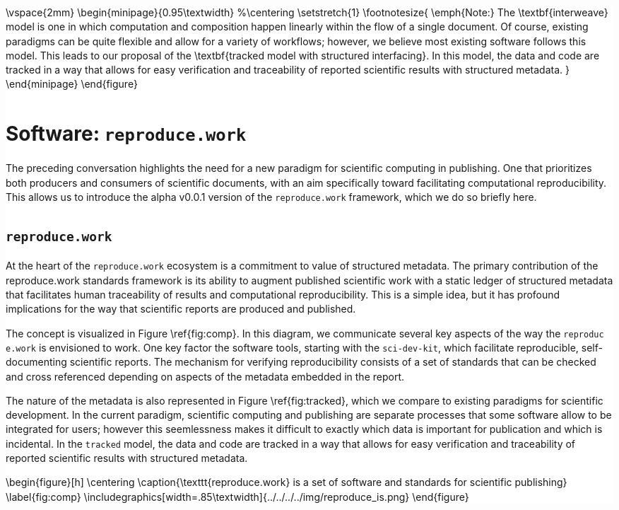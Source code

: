 \vspace{2mm}
\begin{minipage}{0.95\textwidth}
%\centering
\setstretch{1}
\footnotesize{
\emph{Note:} The \textbf{interweave} model is one in which computation and composition happen linearly within the flow of a single document. Of course, existing paradigms can be quite flexible and allow for a variety of workflows; however, we believe most existing software follows this model. This leads to our proposal of the \textbf{tracked model with structured interfacing}. In this model, the data and code are tracked in a way that allows for easy verification and traceability of reported scientific results with structured metadata.
}
\end{minipage}
\end{figure}





# Software: `reproduce.work`

The preceding conversation highlights the need for a new paradigm for scientific computing in publishing. One that prioritizes both producers and consumers of scientific documents, with an aim specifically toward facilitating computational reproducibility. This allows us to introduce the alpha v0.0.1 version of the `reproduce.work` framework, which we do so briefly here.



## `reproduce.work`

At the heart of the `reproduce.work` ecosystem is a commitment to value of structured metadata. The primary contribution of the reproduce.work standards framework is its ability to augment published scientific work with a static ledger of structured metadata that facilitates human traceability of results and computational reproducibility. This is a simple idea, but it has profound implications for the way that scientific reports are produced and published.

The concept is visualized in Figure \ref{fig:comp}. In this diagram, we communicate several key aspects of the way the `reproduce.work` is envisioned to work. One key factor the software tools, starting with the `sci-dev-kit`, which facilitate  reproducible, self-documenting scientific reports. The mechanism for verifying reproducibility consists of a set of standards that can be checked and cross referenced depending on aspects of the metadata embedded in the report.

The nature of the metadata is also represented in Figure \ref{fig:tracked}, which we compare to existing paradigms for scientific development. In the current paradigm, scientific computing and publishing are separate processes that some software allow to be integrated for users; however this seemlessness makes it difficult to exactly which data is important for publication and which is incidental.  In the `tracked` model, the data and code are tracked in a way that allows for easy verification and traceability of reported scientific results with structured metadata.


\begin{figure}[h]
\centering
\caption{\texttt{reproduce.work} is a set of software and standards for scientific publishing}
\label{fig:comp}
\includegraphics[width=.85\textwidth]{../../../../img/reproduce_is.png}
\end{figure}
